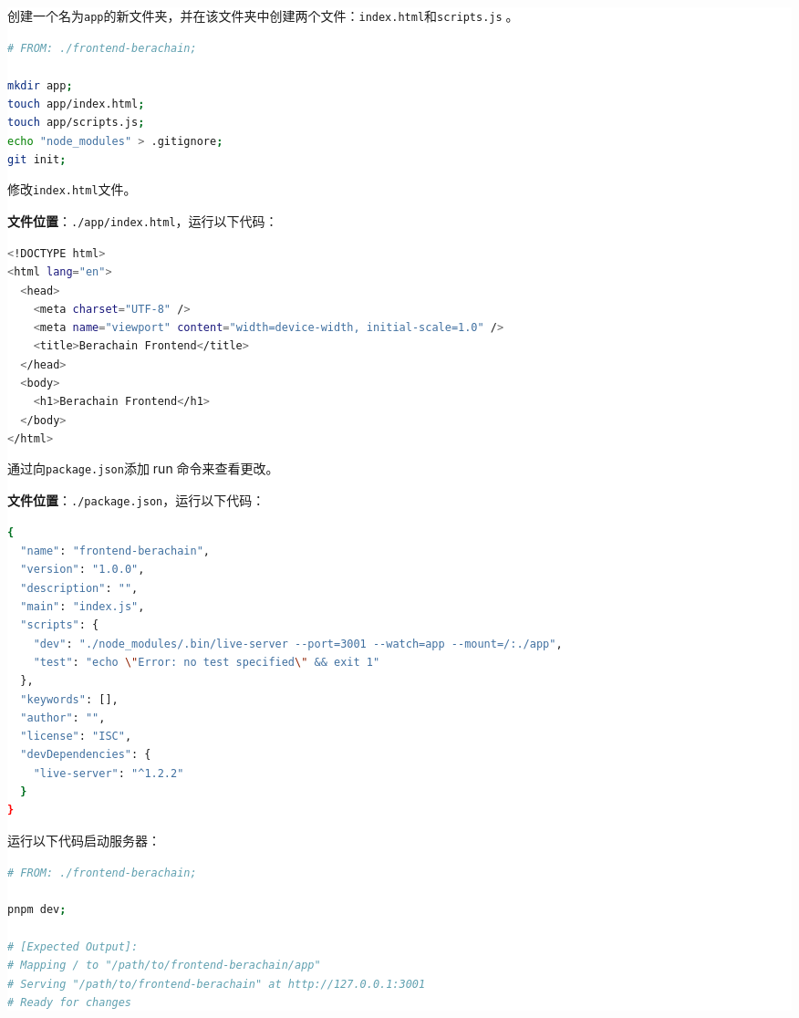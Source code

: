 创建一个名为`app`的新文件夹，并在该文件夹中创建两个文件：`index.html`和`scripts.js` 。

```bash
# FROM: ./frontend-berachain;

mkdir app;
touch app/index.html;
touch app/scripts.js;
echo "node_modules" > .gitignore;
git init;
```

修改`index.html`文件。

**文件位置**：`./app/index.html`，运行以下代码：

```bash
<!DOCTYPE html>
<html lang="en">
  <head>
    <meta charset="UTF-8" />
    <meta name="viewport" content="width=device-width, initial-scale=1.0" />
    <title>Berachain Frontend</title>
  </head>
  <body>
    <h1>Berachain Frontend</h1>
  </body>
</html>
```

通过向`package.json`添加 run 命令来查看更改。

**文件位置**：`./package.json`，运行以下代码：

```bash
{
  "name": "frontend-berachain",
  "version": "1.0.0",
  "description": "",
  "main": "index.js",
  "scripts": {
    "dev": "./node_modules/.bin/live-server --port=3001 --watch=app --mount=/:./app",
    "test": "echo \"Error: no test specified\" && exit 1"
  },
  "keywords": [],
  "author": "",
  "license": "ISC",
  "devDependencies": {
    "live-server": "^1.2.2"
  }
}
```

运行以下代码启动服务器：

```bash
# FROM: ./frontend-berachain;

pnpm dev;

# [Expected Output]:
# Mapping / to "/path/to/frontend-berachain/app"
# Serving "/path/to/frontend-berachain" at http://127.0.0.1:3001
# Ready for changes
```
